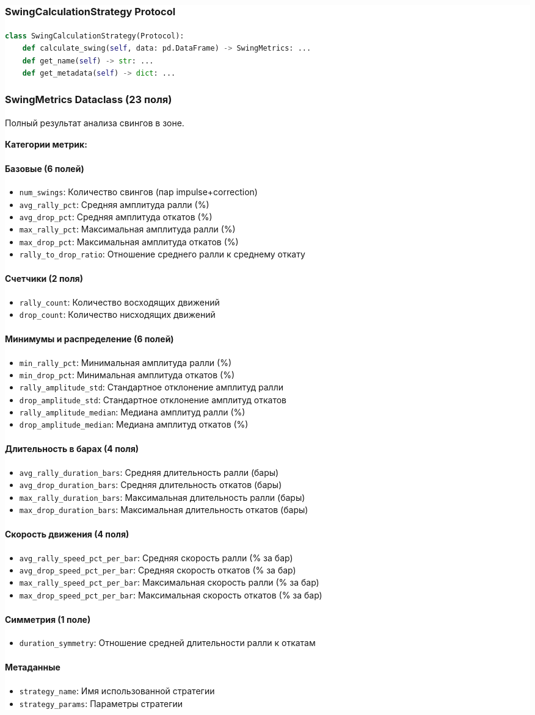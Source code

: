 ### SwingCalculationStrategy Protocol

```python
class SwingCalculationStrategy(Protocol):
    def calculate_swing(self, data: pd.DataFrame) -> SwingMetrics: ...
    def get_name(self) -> str: ...
    def get_metadata(self) -> dict: ...
```

### SwingMetrics Dataclass (23 поля)

Полный результат анализа свингов в зоне.

**Категории метрик:**

#### Базовые (6 полей)
- `num_swings`: Количество свингов (пар impulse+correction)
- `avg_rally_pct`: Средняя амплитуда ралли (%)
- `avg_drop_pct`: Средняя амплитуда откатов (%)
- `max_rally_pct`: Максимальная амплитуда ралли (%)
- `max_drop_pct`: Максимальная амплитуда откатов (%)
- `rally_to_drop_ratio`: Отношение среднего ралли к среднему откату

#### Счетчики (2 поля)
- `rally_count`: Количество восходящих движений
- `drop_count`: Количество нисходящих движений

#### Минимумы и распределение (6 полей)
- `min_rally_pct`: Минимальная амплитуда ралли (%)
- `min_drop_pct`: Минимальная амплитуда откатов (%)
- `rally_amplitude_std`: Стандартное отклонение амплитуд ралли
- `drop_amplitude_std`: Стандартное отклонение амплитуд откатов
- `rally_amplitude_median`: Медиана амплитуд ралли (%)
- `drop_amplitude_median`: Медиана амплитуд откатов (%)

#### Длительность в барах (4 поля)
- `avg_rally_duration_bars`: Средняя длительность ралли (бары)
- `avg_drop_duration_bars`: Средняя длительность откатов (бары)
- `max_rally_duration_bars`: Максимальная длительность ралли (бары)
- `max_drop_duration_bars`: Максимальная длительность откатов (бары)

#### Скорость движения (4 поля)
- `avg_rally_speed_pct_per_bar`: Средняя скорость ралли (% за бар)
- `avg_drop_speed_pct_per_bar`: Средняя скорость откатов (% за бар)
- `max_rally_speed_pct_per_bar`: Максимальная скорость ралли (% за бар)
- `max_drop_speed_pct_per_bar`: Максимальная скорость откатов (% за бар)

#### Симметрия (1 поле)
- `duration_symmetry`: Отношение средней длительности ралли к откатам

#### Метаданные
- `strategy_name`: Имя использованной стратегии
- `strategy_params`: Параметры стратегии
